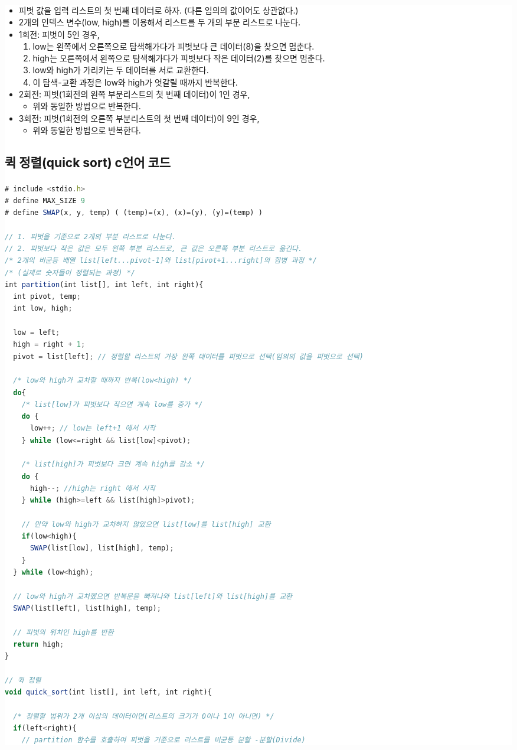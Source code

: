* 피벗 값을 입력 리스트의 첫 번째 데이터로 하자. (다른 임의의 값이어도 상관없다.)
* 2개의 인덱스 변수(low, high)를 이용해서 리스트를 두 개의 부분 리스트로 나눈다.
* 1회전: 피벗이 5인 경우,
  1. low는 왼쪽에서 오른쪽으로 탐색해가다가 피벗보다 큰 데이터(8)을 찾으면 멈춘다.
  2. high는 오른쪽에서 왼쪽으로 탐색해가다가 피벗보다 작은 데이터(2)를 찾으면 멈춘다.
  3. low와 high가 가리키는 두 데이터를 서로 교환한다.
  4. 이 탐색-교환 과정은 low와 high가 엇갈릴 때까지 반복한다.
* 2회전: 피벗(1회전의 왼쪽 부분리스트의 첫 번째 데이터)이 1인 경우,
  * 위와 동일한 방법으로 반복한다.
* 3회전: 피벗(1회전의 오른쪽 부분리스트의 첫 번째 데이터)이 9인 경우,
  * 위와 동일한 방법으로 반복한다.





## 퀵 정렬(quick sort) c언어 코드
~~~javascript
# include <stdio.h>
# define MAX_SIZE 9
# define SWAP(x, y, temp) ( (temp)=(x), (x)=(y), (y)=(temp) )

// 1. 피벗을 기준으로 2개의 부분 리스트로 나눈다.
// 2. 피벗보다 작은 값은 모두 왼쪽 부분 리스트로, 큰 값은 오른쪽 부분 리스트로 옮긴다.
/* 2개의 비균등 배열 list[left...pivot-1]와 list[pivot+1...right]의 합병 과정 */
/* (실제로 숫자들이 정렬되는 과정) */
int partition(int list[], int left, int right){
  int pivot, temp;
  int low, high;

  low = left;
  high = right + 1;
  pivot = list[left]; // 정렬할 리스트의 가장 왼쪽 데이터를 피벗으로 선택(임의의 값을 피벗으로 선택)

  /* low와 high가 교차할 때까지 반복(low<high) */
  do{
    /* list[low]가 피벗보다 작으면 계속 low를 증가 */
    do {
      low++; // low는 left+1 에서 시작
    } while (low<=right && list[low]<pivot);

    /* list[high]가 피벗보다 크면 계속 high를 감소 */
    do {
      high--; //high는 right 에서 시작
    } while (high>=left && list[high]>pivot);

    // 만약 low와 high가 교차하지 않았으면 list[low]를 list[high] 교환
    if(low<high){
      SWAP(list[low], list[high], temp);
    }
  } while (low<high);

  // low와 high가 교차했으면 반복문을 빠져나와 list[left]와 list[high]를 교환
  SWAP(list[left], list[high], temp);

  // 피벗의 위치인 high를 반환
  return high;
}

// 퀵 정렬
void quick_sort(int list[], int left, int right){

  /* 정렬할 범위가 2개 이상의 데이터이면(리스트의 크기가 0이나 1이 아니면) */
  if(left<right){
    // partition 함수를 호출하여 피벗을 기준으로 리스트를 비균등 분할 -분할(Divide)
~~~